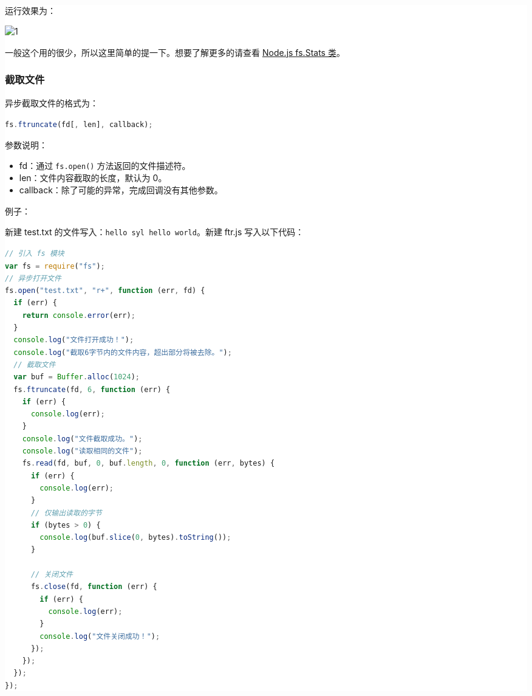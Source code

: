 运行效果为：

![1](https://doc.shiyanlou.com/document-uid897174labid9222timestamp1548487208413.png/wm)

一般这个用的很少，所以这里简单的提一下。想要了解更多的请查看 [Node.js fs.Stats 类](http://nodejs.cn/api/fs.html#fs_class_fs_stats)。

### 截取文件

异步截取文件的格式为：

```js
fs.ftruncate(fd[, len], callback);
```

参数说明：

- fd：通过 `fs.open()` 方法返回的文件描述符。
- len：文件内容截取的长度，默认为 0。
- callback：除了可能的异常，完成回调没有其他参数。

例子：

新建 test.txt 的文件写入：`hello syl hello world`。新建 ftr.js 写入以下代码：

```js
// 引入 fs 模块
var fs = require("fs");
// 异步打开文件
fs.open("test.txt", "r+", function (err, fd) {
  if (err) {
    return console.error(err);
  }
  console.log("文件打开成功！");
  console.log("截取6字节内的文件内容，超出部分将被去除。");
  // 截取文件
  var buf = Buffer.alloc(1024);
  fs.ftruncate(fd, 6, function (err) {
    if (err) {
      console.log(err);
    }
    console.log("文件截取成功。");
    console.log("读取相同的文件");
    fs.read(fd, buf, 0, buf.length, 0, function (err, bytes) {
      if (err) {
        console.log(err);
      }
      // 仅输出读取的字节
      if (bytes > 0) {
        console.log(buf.slice(0, bytes).toString());
      }

      // 关闭文件
      fs.close(fd, function (err) {
        if (err) {
          console.log(err);
        }
        console.log("文件关闭成功！");
      });
    });
  });
});
```
